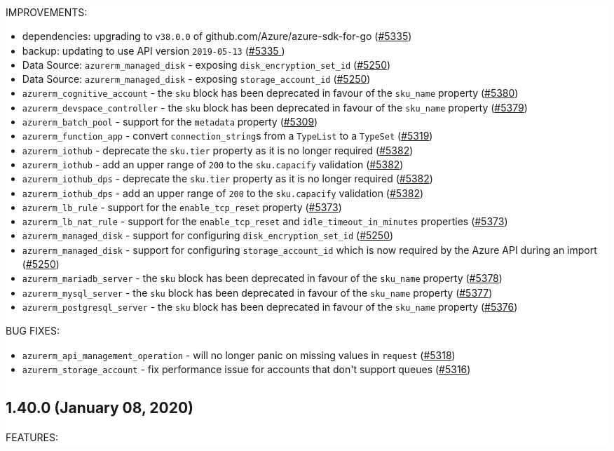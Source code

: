 IMPROVEMENTS:

* dependencies: upgrading to `v38.0.0` of github.com/Azure/azure-sdk-for-go ([#5335](https://github.com/kevinklinger/terraform-provider-azurerm/v2/issues/5335 ))
* backup: updating to use API version `2019-05-13` ([#5335 ](https://github.com/kevinklinger/terraform-provider-azurerm/v2/issues/5335))
* Data Source: `azurerm_managed_disk` - exposing `disk_encryption_set_id` ([#5250](https://github.com/kevinklinger/terraform-provider-azurerm/v2/issues/5250))
* Data Source: `azurerm_managed_disk` - exposing `storage_account_id` ([#5250](https://github.com/kevinklinger/terraform-provider-azurerm/v2/issues/5250))
* `azurerm_cognitive_account` - the `sku` block has been deprecated in favour of the `sku_name` property ([#5380](https://github.com/kevinklinger/terraform-provider-azurerm/v2/issues/5380))
* `azurerm_devspace_controller` - the `sku` block has been deprecated in favour of the `sku_name` property ([#5379](https://github.com/kevinklinger/terraform-provider-azurerm/v2/issues/5379))
* `azurerm_batch_pool` - support for the `metadata` property ([#5309](https://github.com/kevinklinger/terraform-provider-azurerm/v2/issues/5309))
* `azurerm_function_app` - convert `connection_string`s from a `TypeList` to a `TypeSet` ([#5319](https://github.com/kevinklinger/terraform-provider-azurerm/v2/issues/5319))
* `azurerm_iothub` - deprecate the `sku.tier` property as it is no longer required ([#5382](https://github.com/kevinklinger/terraform-provider-azurerm/v2/issues/5382))
* `azurerm_iothub` - add an upper range of `200` to the `sku.capacify` validation ([#5382](https://github.com/kevinklinger/terraform-provider-azurerm/v2/issues/5382))
* `azurerm_iothub_dps` - deprecate the `sku.tier` property as it is no longer required ([#5382](https://github.com/kevinklinger/terraform-provider-azurerm/v2/issues/5382))
* `azurerm_iothub_dps` - add an upper range of `200` to the `sku.capacify` validation ([#5382](https://github.com/kevinklinger/terraform-provider-azurerm/v2/issues/5382))
* `azurerm_lb_rule` - support for the `enable_tcp_reset` property ([#5373](https://github.com/kevinklinger/terraform-provider-azurerm/v2/issues/5373))
* `azurerm_lb_nat_rule` -  support for the `enable_tcp_reset` and `idle_timeout_in_minutes` properties ([#5373](https://github.com/kevinklinger/terraform-provider-azurerm/v2/issues/5373))
* `azurerm_managed_disk` - support for configuring `disk_encryption_set_id` ([#5250](https://github.com/kevinklinger/terraform-provider-azurerm/v2/issues/5250))
* `azurerm_managed_disk` - support for configuring `storage_account_id` which is now required by the Azure API during an import ([#5250](https://github.com/kevinklinger/terraform-provider-azurerm/v2/issues/5250))
* `azurerm_mariadb_server` - the `sku` block has been deprecated in favour of the `sku_name` property ([#5378](https://github.com/kevinklinger/terraform-provider-azurerm/v2/issues/5378))
* `azurerm_mysql_server` - the `sku` block has been deprecated in favour of the `sku_name` property ([#5377](https://github.com/kevinklinger/terraform-provider-azurerm/v2/issues/5377))
* `azurerm_postgresql_server` - the `sku` block has been deprecated in favour of the `sku_name` property ([#5376](https://github.com/kevinklinger/terraform-provider-azurerm/v2/issues/5376))

BUG FIXES:

* `azurerm_api_management_operation` - will no longer panic on missing values in `request` ([#5318](https://github.com/kevinklinger/terraform-provider-azurerm/v2/issues/5318))
* `azurerm_storage_account` - fix performance issue for accounts that don't support queues ([#5316](https://github.com/kevinklinger/terraform-provider-azurerm/v2/issues/5316))

## 1.40.0 (January 08, 2020)

FEATURES:
